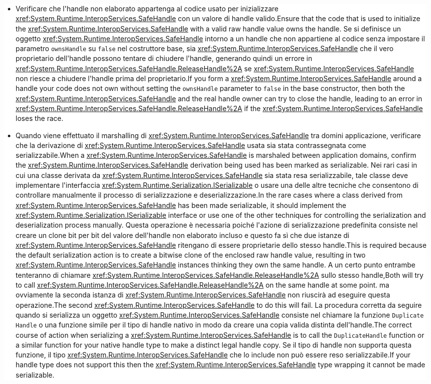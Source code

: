 - <span data-ttu-id="5a4d7-128">Verificare che l'handle non elaborato appartenga al codice usato per inizializzare <xref:System.Runtime.InteropServices.SafeHandle> con un valore di handle valido.</span><span class="sxs-lookup"><span data-stu-id="5a4d7-128">Ensure that the code that is used to initialize the <xref:System.Runtime.InteropServices.SafeHandle> with a valid raw handle value owns the handle.</span></span> <span data-ttu-id="5a4d7-129">Se si definisce un oggetto <xref:System.Runtime.InteropServices.SafeHandle> intorno a un handle che non appartiene al codice senza impostare il parametro `ownsHandle` su `false` nel costruttore base, sia <xref:System.Runtime.InteropServices.SafeHandle> che il vero proprietario dell'handle possono tentare di chiudere l'handle, generando quindi un errore in <xref:System.Runtime.InteropServices.SafeHandle.ReleaseHandle%2A> se <xref:System.Runtime.InteropServices.SafeHandle> non riesce a chiudere l'handle prima del proprietario.</span><span class="sxs-lookup"><span data-stu-id="5a4d7-129">If you form a <xref:System.Runtime.InteropServices.SafeHandle> around a handle your code does not own without setting the `ownsHandle` parameter to `false` in the base constructor, then both the <xref:System.Runtime.InteropServices.SafeHandle> and the real handle owner can try to close the handle, leading to an error in <xref:System.Runtime.InteropServices.SafeHandle.ReleaseHandle%2A> if the <xref:System.Runtime.InteropServices.SafeHandle> loses the race.</span></span>  
  
- <span data-ttu-id="5a4d7-130">Quando viene effettuato il marshalling di <xref:System.Runtime.InteropServices.SafeHandle> tra domini applicazione, verificare che la derivazione di <xref:System.Runtime.InteropServices.SafeHandle> usata sia stata contrassegnata come serializzabile.</span><span class="sxs-lookup"><span data-stu-id="5a4d7-130">When a <xref:System.Runtime.InteropServices.SafeHandle> is marshaled between application domains, confirm the <xref:System.Runtime.InteropServices.SafeHandle> derivation being used has been marked as serializable.</span></span> <span data-ttu-id="5a4d7-131">Nei rari casi in cui una classe derivata da <xref:System.Runtime.InteropServices.SafeHandle> sia stata resa serializzabile, tale classe deve implementare l'interfaccia <xref:System.Runtime.Serialization.ISerializable> o usare una delle altre tecniche che consentono di controllare manualmente il processo di serializzazione e deserializzazione.</span><span class="sxs-lookup"><span data-stu-id="5a4d7-131">In the rare cases where a class derived from <xref:System.Runtime.InteropServices.SafeHandle> has been made serializable, it should implement the <xref:System.Runtime.Serialization.ISerializable> interface or use one of the other techniques for controlling the serialization and deserialization process manually.</span></span> <span data-ttu-id="5a4d7-132">Questa operazione è necessaria poiché l'azione di serializzazione predefinita consiste nel creare un clone bit per bit del valore dell'handle non elaborato incluso e questo fa sì che due istanze di <xref:System.Runtime.InteropServices.SafeHandle> ritengano di essere proprietarie dello stesso handle.</span><span class="sxs-lookup"><span data-stu-id="5a4d7-132">This is required because the default serialization action is to create a bitwise clone of the enclosed raw handle value, resulting in two <xref:System.Runtime.InteropServices.SafeHandle> instances thinking they own the same handle.</span></span> <span data-ttu-id="5a4d7-133">A un certo punto entrambe tenteranno di chiamare <xref:System.Runtime.InteropServices.SafeHandle.ReleaseHandle%2A> sullo stesso handle,</span><span class="sxs-lookup"><span data-stu-id="5a4d7-133">Both will try to call <xref:System.Runtime.InteropServices.SafeHandle.ReleaseHandle%2A> on the same handle at some point.</span></span> <span data-ttu-id="5a4d7-134">ma ovviamente la seconda istanza di <xref:System.Runtime.InteropServices.SafeHandle> non riuscirà ad eseguire questa operazione.</span><span class="sxs-lookup"><span data-stu-id="5a4d7-134">The second <xref:System.Runtime.InteropServices.SafeHandle> to do this will fail.</span></span> <span data-ttu-id="5a4d7-135">La procedura corretta da seguire quando si serializza un oggetto <xref:System.Runtime.InteropServices.SafeHandle> consiste nel chiamare la funzione `DuplicateHandle` o una funzione simile per il tipo di handle nativo in modo da creare una copia valida distinta dell'handle.</span><span class="sxs-lookup"><span data-stu-id="5a4d7-135">The correct course of action when serializing a <xref:System.Runtime.InteropServices.SafeHandle> is to call the `DuplicateHandle` function or a similar function for your native handle type to make a distinct legal handle copy.</span></span> <span data-ttu-id="5a4d7-136">Se il tipo di handle non supporta questa funzione, il tipo <xref:System.Runtime.InteropServices.SafeHandle> che lo include non può essere reso serializzabile.</span><span class="sxs-lookup"><span data-stu-id="5a4d7-136">If your handle type does not support this then the <xref:System.Runtime.InteropServices.SafeHandle> type wrapping it cannot be made serializable.</span></span>  
  